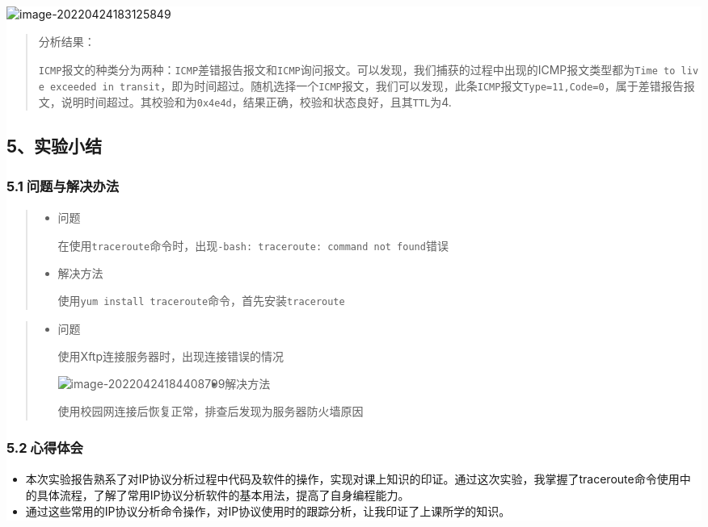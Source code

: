 ![image-20220424183125849](https://s2.loli.net/2022/04/24/VviL34IUOpz5tjF.png)

> 分析结果：
>
> `ICMP`报文的种类分为两种：`ICMP`差错报告报文和`ICMP`询问报文。可以发现，我们捕获的过程中出现的ICMP报文类型都为`Time to live exceeded in transit`，即为时间超过。随机选择一个`ICMP`报文，我们可以发现，此条`ICMP`报文`Type=11,Code=0`，属于差错报告报文，说明时间超过。其校验和为`0x4e4d`，结果正确，校验和状态良好，且其`TTL`为4.

## 5、实验小结

### 5.1 问题与解决办法

> - 问题
>
>   在使用`traceroute`命令时，出现`-bash: traceroute: command not found`错误
>
> - 解决方法
>
>   使用`yum install traceroute`命令，首先安装`traceroute`

> - 问题
>
>   使用Xftp连接服务器时，出现连接错误的情况
>
>   <img src="https://s2.loli.net/2022/04/24/BCiLywHfJoUQKg3.png" alt="image-20220424184408799"  align='left'/>
>
> - 解决方法
>
>   使用校园网连接后恢复正常，排查后发现为服务器防火墙原因

### 5.2 心得体会

- 本次实验报告熟系了对IP协议分析过程中代码及软件的操作，实现对课上知识的印证。通过这次实验，我掌握了traceroute命令使用中的具体流程，了解了常用IP协议分析软件的基本用法，提高了自身编程能力。
- 通过这些常用的IP协议分析命令操作，对IP协议使用时的跟踪分析，让我印证了上课所学的知识。

 